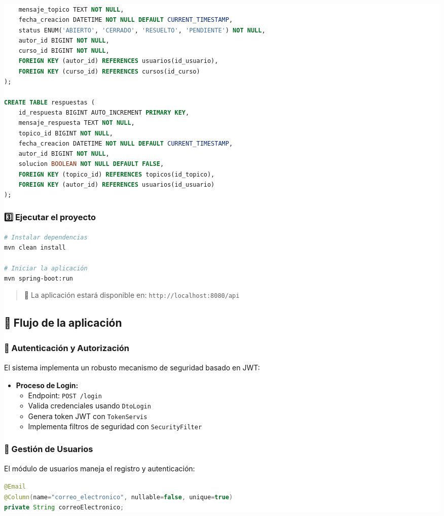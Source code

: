 ```sql
    mensaje_topico TEXT NOT NULL,
    fecha_creacion DATETIME NOT NULL DEFAULT CURRENT_TIMESTAMP,
    status ENUM('ABIERTO', 'CERRADO', 'RESUELTO', 'PENDIENTE') NOT NULL,
    autor_id BIGINT NOT NULL,
    curso_id BIGINT NOT NULL,
    FOREIGN KEY (autor_id) REFERENCES usuarios(id_usuario),
    FOREIGN KEY (curso_id) REFERENCES cursos(id_curso)
);

CREATE TABLE respuestas (
    id_respuesta BIGINT AUTO_INCREMENT PRIMARY KEY,
    mensaje_respuesta TEXT NOT NULL,
    topico_id BIGINT NOT NULL,
    fecha_creacion DATETIME NOT NULL DEFAULT CURRENT_TIMESTAMP,
    autor_id BIGINT NOT NULL,
    solucion BOOLEAN NOT NULL DEFAULT FALSE,
    FOREIGN KEY (topico_id) REFERENCES topicos(id_topico),
    FOREIGN KEY (autor_id) REFERENCES usuarios(id_usuario)
);
```

### 3️⃣ Ejecutar el proyecto
```bash
# Instalar dependencias
mvn clean install

# Iniciar la aplicación
mvn spring-boot:run
```

> 📝 La aplicación estará disponible en: `http://localhost:8080/api`

## 🔄 Flujo de la aplicación

### 🔐 Autenticación y Autorización

El sistema implementa un robusto mecanismo de seguridad basado en JWT:

- **Proceso de Login:**
    - Endpoint: `POST /login`
    - Valida credenciales usando `DtoLogin`
    - Genera token JWT con `TokenServis`
    - Implementa filtros de seguridad con `SecurityFilter`

### 👥 Gestión de Usuarios

El módulo de usuarios maneja el registro y autenticación:

```java
@Email
@Column(name="correo_electronico", nullable=false, unique=true)
private String correoElectronico;
```
